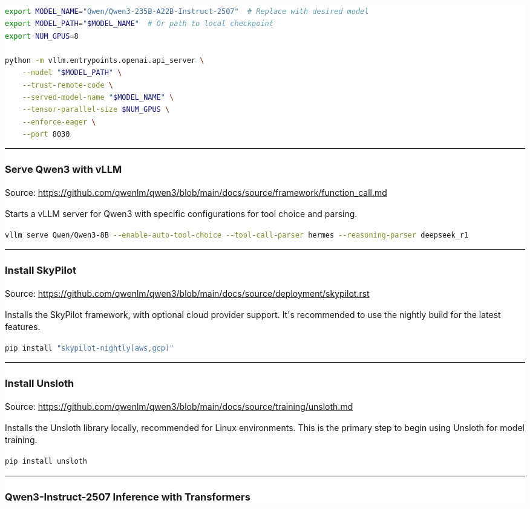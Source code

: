 ```bash
export MODEL_NAME="Qwen/Qwen3-235B-A22B-Instruct-2507"  # Replace with desired model
export MODEL_PATH="$MODEL_NAME"  # Or path to local checkpoint
export NUM_GPUS=8

python -m vllm.entrypoints.openai.api_server \
    --model "$MODEL_PATH" \
    --trust-remote-code \
    --served-model-name "$MODEL_NAME" \
    --tensor-parallel-size $NUM_GPUS \
    --enforce-eager \
    --port 8030
```

--------------------------------

### Serve Qwen3 with vLLM

Source: https://github.com/qwenlm/qwen3/blob/main/docs/source/framework/function_call.md

Starts a vLLM server for Qwen3 with specific configurations for tool choice and parsing.

```bash
vllm serve Qwen/Qwen3-8B --enable-auto-tool-choice --tool-call-parser hermes --reasoning-parser deepseek_r1
```

--------------------------------

### Install SkyPilot

Source: https://github.com/qwenlm/qwen3/blob/main/docs/source/deployment/skypilot.rst

Installs the SkyPilot framework, with optional cloud provider support. It's recommended to use the nightly build for the latest features.

```bash
pip install "skypilot-nightly[aws,gcp]"
```

--------------------------------

### Install Unsloth

Source: https://github.com/qwenlm/qwen3/blob/main/docs/source/training/unsloth.md

Installs the Unsloth library locally, recommended for Linux environments. This is the primary step to begin using Unsloth for model training.

```bash
pip install unsloth
```

--------------------------------

### Qwen3-Instruct-2507 Inference with Transformers
